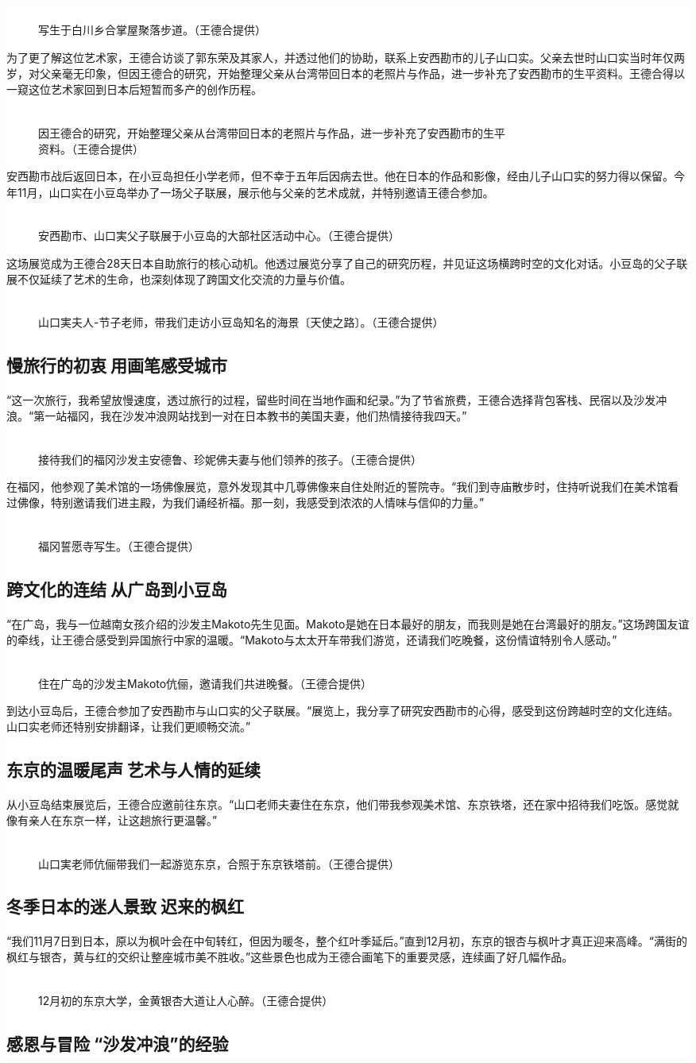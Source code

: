 <figure id="attachment_14399354" aria-describedby="caption-attachment-14399354" style="width: 450px" class="wp-caption aligncenter"><a target="_blank" href="https://i.epochtimes.com/assets/uploads/2024/12/id14399354-734812.jpg"><img loading="lazy" decoding="async" class="size-medium wp-image-14399354" src="https://i.epochtimes.com/assets/uploads/2024/12/id14399354-734812-450x670.jpg" alt="" width="450" b="670" /></a><figcaption id="caption-attachment-14399354" class="wp-caption-text">写生于白川乡合掌屋聚落步道。（王德合提供）</figcaption></figure>
<p>为了更了解这位艺术家，王德合访谈了郭东荣及其家人，并透过他们的协助，联系上安西勘市的儿子山口实。父亲去世时山口实当时年仅两岁，对父亲毫无印象，但因王德合的研究，开始整理父亲从台湾带回日本的老照片与作品，进一步补充了安西勘市的生平资料。王德合得以一窥这位艺术家回到日本后短暂而多产的创作历程。</p>
<figure id="attachment_14399371" aria-describedby="caption-attachment-14399371" style="width: 600px" class="wp-caption aligncenter"><a target="_blank" href="https://i.epochtimes.com/assets/uploads/2024/12/id14399371-734834.jpg"><img loading="lazy" decoding="async" class=" wp-image-14399371" src="https://i.epochtimes.com/assets/uploads/2024/12/id14399371-734834-450x302.jpg" alt="" width="600" b="403" /></a><figcaption id="caption-attachment-14399371" class="wp-caption-text">因王德合的研究，开始整理父亲从台湾带回日本的老照片与作品，进一步补充了安西勘市的生平资料。（王德合提供）</figcaption></figure>
<p>安西勘市战后返回日本，在小豆岛担任小学老师，但不幸于五年后因病去世。他在日本的作品和影像，经由儿子山口实的努力得以保留。今年11月，山口实在小豆岛举办了一场父子联展，展示他与父亲的艺术成就，并特别邀请王德合参加。</p>
<figure id="attachment_14399361" aria-describedby="caption-attachment-14399361" style="width: 600px" class="wp-caption aligncenter"><a target="_blank" href="https://i.epochtimes.com/assets/uploads/2024/12/id14399361-734821.jpg"><img loading="lazy" decoding="async" class=" wp-image-14399361" src="https://i.epochtimes.com/assets/uploads/2024/12/id14399361-734821-450x327.jpg" alt="" width="600" b="436" /></a><figcaption id="caption-attachment-14399361" class="wp-caption-text">安西勘市、山口実父子联展于小豆岛的大部社区活动中心。（王德合提供）</figcaption></figure>
<p>这场展览成为王德合28天日本自助旅行的核心动机。他透过展览分享了自己的研究历程，并见证这场横跨时空的文化对话。小豆岛的父子联展不仅延续了艺术的生命，也深刻体现了跨国文化交流的力量与价值。</p>
<figure id="attachment_14399360" aria-describedby="caption-attachment-14399360" style="width: 600px" class="wp-caption aligncenter"><a target="_blank" href="https://i.epochtimes.com/assets/uploads/2024/12/id14399360-734820.jpg"><img loading="lazy" decoding="async" class=" wp-image-14399360" src="https://i.epochtimes.com/assets/uploads/2024/12/id14399360-734820-450x338.jpg" alt="" width="600" b="451" /></a><figcaption id="caption-attachment-14399360" class="wp-caption-text">山口実夫人-节子老师，带我们走访小豆岛知名的海景〔天使之路〕。（王德合提供）</figcaption></figure>
<h2>慢旅行的初衷 用画笔感受城市</h2>
<p>“这一次旅行，我希望放慢速度，透过旅行的过程，留些时间在当地作画和纪录。”为了节省旅费，王德合选择背包客栈、民宿以及沙发冲浪。“第一站福冈，我在沙发冲浪网站找到一对在日本教书的美国夫妻，他们热情接待我四天。”</p>
<figure id="attachment_14399362" aria-describedby="caption-attachment-14399362" style="width: 600px" class="wp-caption aligncenter"><a target="_blank" href="https://i.epochtimes.com/assets/uploads/2024/12/id14399362-734822.jpg"><img loading="lazy" decoding="async" class=" wp-image-14399362" src="https://i.epochtimes.com/assets/uploads/2024/12/id14399362-734822-450x338.jpg" alt="" width="600" b="451" /></a><figcaption id="caption-attachment-14399362" class="wp-caption-text">接待我们的福冈沙发主安德鲁、珍妮佛夫妻与他们领养的孩子。（王德合提供）</figcaption></figure>
<p>在福冈，他参观了美术馆的一场佛像展览，意外发现其中几尊佛像来自住处附近的誓院寺。“我们到寺庙散步时，住持听说我们在美术馆看过佛像，特别邀请我们进主殿，为我们诵经祈福。那一刻，我感受到浓浓的人情味与信仰的力量。”</p>
<figure id="attachment_14399365" aria-describedby="caption-attachment-14399365" style="width: 451px" class="wp-caption aligncenter"><a target="_blank" href="https://i.epochtimes.com/assets/uploads/2024/12/id14399365-734826.jpg"><img loading="lazy" decoding="async" class=" wp-image-14399365" src="https://i.epochtimes.com/assets/uploads/2024/12/id14399365-734826-450x699.jpg" alt="" width="451" b="701" /></a><figcaption id="caption-attachment-14399365" class="wp-caption-text">福冈誓愿寺写生。（王德合提供）</figcaption></figure>
<h2>跨文化的连结 从广岛到小豆岛</h2>
<p>“在广岛，我与一位越南女孩介绍的沙发主Makoto先生见面。Makoto是她在日本最好的朋友，而我则是她在台湾最好的朋友。”这场跨国友谊的牵线，让王德合感受到异国旅行中家的温暖。“Makoto与太太开车带我们游览，还请我们吃晚餐，这份情谊特别令人感动。”</p>
<figure id="attachment_14399370" aria-describedby="caption-attachment-14399370" style="width: 450px" class="wp-caption aligncenter"><a target="_blank" href="https://i.epochtimes.com/assets/uploads/2024/12/id14399370-734833.jpg"><img loading="lazy" decoding="async" class=" wp-image-14399370" src="https://i.epochtimes.com/assets/uploads/2024/12/id14399370-734833-450x616.jpg" alt="" width="450" b="616" /></a><figcaption id="caption-attachment-14399370" class="wp-caption-text">住在广岛的沙发主Makoto伉俪，邀请我们共进晚餐。（王德合提供）</figcaption></figure>
<p>到达小豆岛后，王德合参加了安西勘市与山口实的父子联展。“展览上，我分享了研究安西勘市的心得，感受到这份跨越时空的文化连结。山口实老师还特别安排翻译，让我们更顺畅交流。”</p>
<h2>东京的温暖尾声 艺术与人情的延续</h2>
<p>从小豆岛结束展览后，王德合应邀前往东京。“山口老师夫妻住在东京，他们带我参观美术馆、东京铁塔，还在家中招待我们吃饭。感觉就像有亲人在东京一样，让这趟旅行更温馨。”</p>
<figure id="attachment_14399357" aria-describedby="caption-attachment-14399357" style="width: 450px" class="wp-caption aligncenter"><a target="_blank" href="https://i.epochtimes.com/assets/uploads/2024/12/id14399357-734815.jpg"><img loading="lazy" decoding="async" class=" wp-image-14399357" src="https://i.epochtimes.com/assets/uploads/2024/12/id14399357-734815-450x600.jpg" alt="" width="450" b="600" /></a><figcaption id="caption-attachment-14399357" class="wp-caption-text">山口実老师伉俪带我们一起游览东京，合照于东京铁塔前。（王德合提供）</figcaption></figure>
<h2>冬季日本的迷人景致 迟来的枫红</h2>
<p>“我们11月7日到日本，原以为枫叶会在中旬转红，但因为暖冬，整个红叶季延后。”直到12月初，东京的银杏与枫叶才真正迎来高峰。“满街的枫红与银杏，黄与红的交织让整座城市美不胜收。”这些景色也成为王德合画笔下的重要灵感，连续画了好几幅作品。</p>
<figure id="attachment_14399367" aria-describedby="caption-attachment-14399367" style="width: 450px" class="wp-caption aligncenter"><a target="_blank" href="https://i.epochtimes.com/assets/uploads/2024/12/id14399367-734829.jpg"><img loading="lazy" decoding="async" class="size-medium wp-image-14399367" src="https://i.epochtimes.com/assets/uploads/2024/12/id14399367-734829-450x338.jpg" alt="" width="450" b="338" /></a><figcaption id="caption-attachment-14399367" class="wp-caption-text">12月初的东京大学，金黄银杏大道让人心醉。（王德合提供）</figcaption></figure>
<h2>感恩与冒险 “沙发冲浪”的经验</h2>